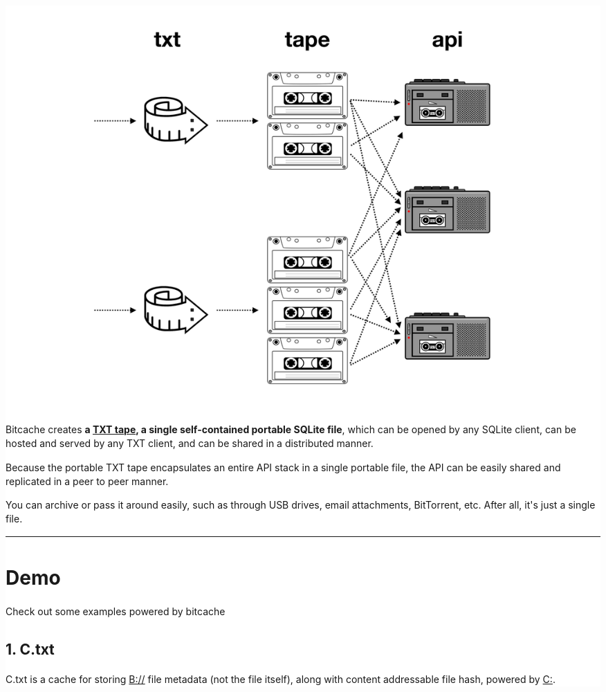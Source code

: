 ![p2p](p2p.png)

Bitcache creates **a [TXT tape](https://txt.network/#/?id=_2-components), a single self-contained portable SQLite file**, which can be opened by any SQLite client, can be hosted and served by any TXT client, and can be shared in a distributed manner.

Because the portable TXT tape encapsulates an entire API stack in a single portable file, the API can be easily shared and replicated in a peer to peer manner.

You can archive or pass it around easily, such as through USB drives, email attachments, BitTorrent, etc. After all, it's just a single file.


---

# Demo

Check out some examples powered by bitcache

## 1. C.txt

C.txt is a cache for storing [B://](http://b.bitdb.network) file metadata (not the file itself), along with content addressable file hash, powered by [C:](https://c.bitdb.network).
